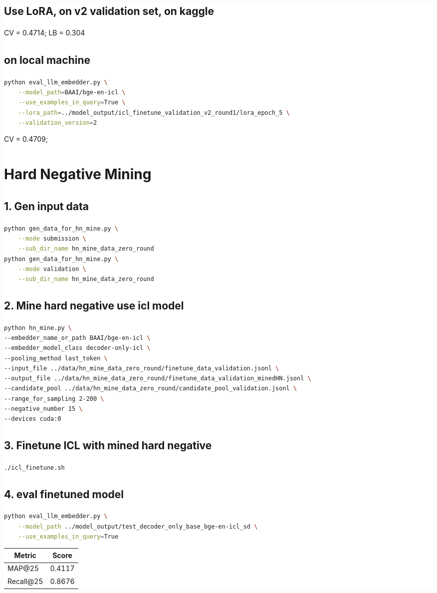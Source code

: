 ## Use LoRA, on v2 validation set, on kaggle
CV = 0.4714;
LB = 0.304
## on local machine
```bash
python eval_llm_embedder.py \
    --model_path=BAAI/bge-en-icl \
    --use_examples_in_query=True \
    --lora_path=../model_output/icl_finetune_validation_v2_round1/lora_epoch_5 \
    --validation_version=2
```
CV = 0.4709;

# Hard Negative Mining
## 1. Gen input data
```bash
python gen_data_for_hn_mine.py \
    --mode submission \
    --sub_dir_name hn_mine_data_zero_round
python gen_data_for_hn_mine.py \
    --mode validation \
    --sub_dir_name hn_mine_data_zero_round
```

## 2. Mine hard negative use icl model
```bash
python hn_mine.py \
--embedder_name_or_path BAAI/bge-en-icl \
--embedder_model_class decoder-only-icl \
--pooling_method last_token \
--input_file ../data/hn_mine_data_zero_round/finetune_data_validation.jsonl \
--output_file ../data/hn_mine_data_zero_round/finetune_data_validation_minedHN.jsonl \
--candidate_pool ../data/hn_mine_data_zero_round/candidate_pool_validation.jsonl \
--range_for_sampling 2-200 \
--negative_number 15 \
--devices cuda:0
```

## 3. Finetune ICL with mined hard negative
```bash
./icl_finetune.sh
```
## 4. eval finetuned model
```bash
python eval_llm_embedder.py \
    --model_path ../model_output/test_decoder_only_base_bge-en-icl_sd \
    --use_examples_in_query=True
```
| Metric | Score |
|--------|-------|
| MAP@25 | 0.4117 |
| Recall@25 | 0.8676 |
